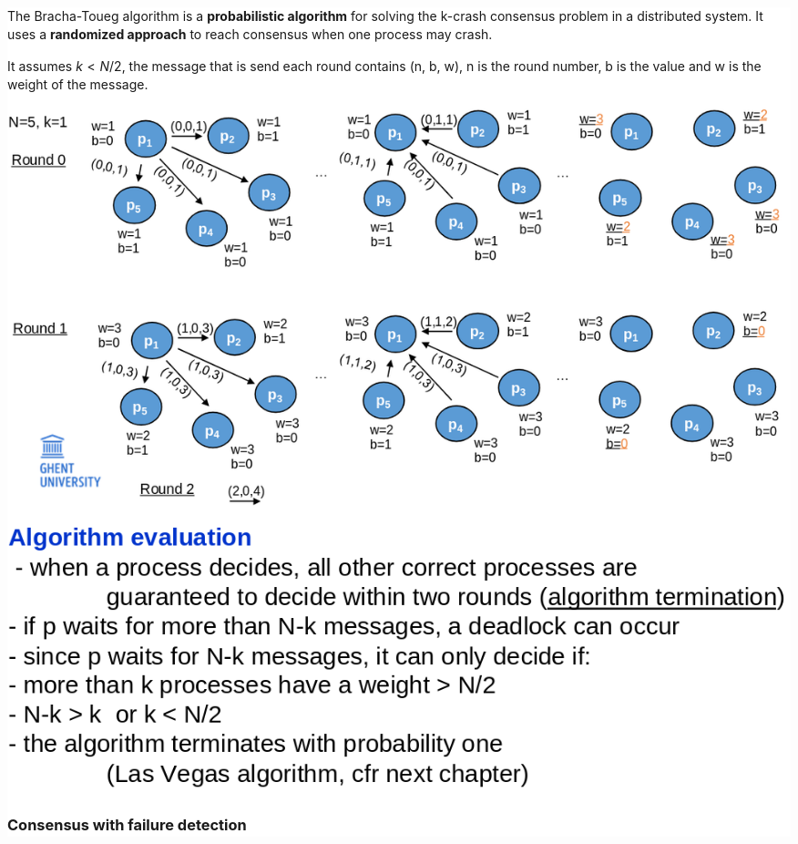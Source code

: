 The Bracha-Toueg algorithm is a **probabilistic algorithm** for solving the k-crash consensus problem in a distributed system. It uses a **randomized approach** to reach consensus when one process may crash.

It assumes $k < N/2$, the message that is send each round contains (n, b, w), n is the round number, b is the value and w is the weight of the message.

![alt text](images/image-56.png)

![alt text](images/image-57.png)

### Consensus with failure detection
